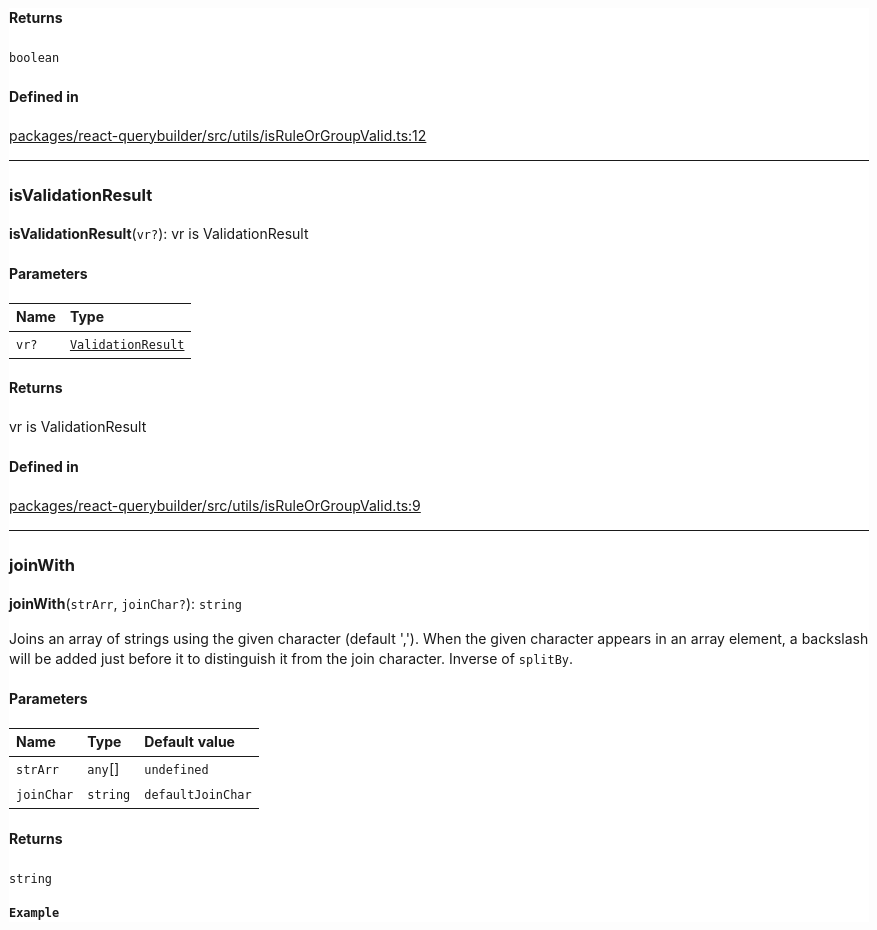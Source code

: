 #### Returns

`boolean`

#### Defined in

[packages/react-querybuilder/src/utils/isRuleOrGroupValid.ts:12](https://github.com/react-querybuilder/react-querybuilder/blob/55590db8/packages/react-querybuilder/src/utils/isRuleOrGroupValid.ts#L12)

___

### isValidationResult

**isValidationResult**(`vr?`): vr is ValidationResult

#### Parameters

| Name | Type |
| :------ | :------ |
| `vr?` | [`ValidationResult`](../interfaces/react_querybuilder.ValidationResult.md) |

#### Returns

vr is ValidationResult

#### Defined in

[packages/react-querybuilder/src/utils/isRuleOrGroupValid.ts:9](https://github.com/react-querybuilder/react-querybuilder/blob/55590db8/packages/react-querybuilder/src/utils/isRuleOrGroupValid.ts#L9)

___

### joinWith

**joinWith**(`strArr`, `joinChar?`): `string`

Joins an array of strings using the given character (default ','). When the given
character appears in an array element, a backslash will be added just before it to
distinguish it from the join character. Inverse of `splitBy`.

#### Parameters

| Name | Type | Default value |
| :------ | :------ | :------ |
| `strArr` | `any`[] | `undefined` |
| `joinChar` | `string` | `defaultJoinChar` |

#### Returns

`string`

**`Example`**
